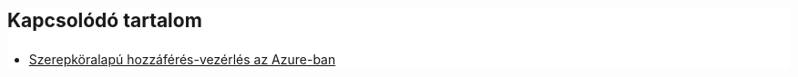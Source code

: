 ## <a name="related-content"></a>Kapcsolódó tartalom

* [Szerepköralapú hozzáférés-vezérlés az Azure-ban](../role-based-access-control/role-assignments-portal.md)



[account]: https://account.microsoft.com
[group]: ../azure-resource-manager/resource-group-overview.md
[portal]: https://portal.azure.com/
[start]: app-insights-overview.md
